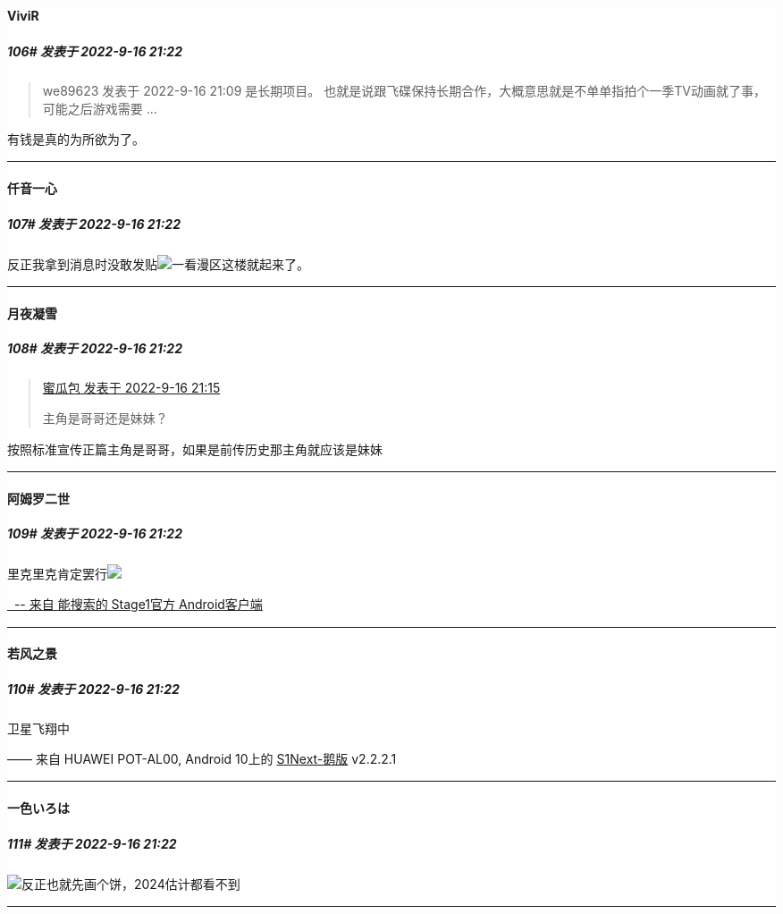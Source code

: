 ####  ViviR  
##### 106#       发表于 2022-9-16 21:22

<blockquote>we89623 发表于 2022-9-16 21:09
是长期项目。 也就是说跟飞碟保持长期合作，大概意思就是不单单指拍个一季TV动画就了事，可能之后游戏需要 ...</blockquote>
有钱是真的为所欲为了。

*****

####  仟音一心  
##### 107#       发表于 2022-9-16 21:22

反正我拿到消息时没敢发贴<img src="https://static.saraba1st.com/image/smiley/face2017/037.png" referrerpolicy="no-referrer">一看漫区这楼就起来了。

*****

####  月夜凝雪  
##### 108#       发表于 2022-9-16 21:22

<blockquote><a href="httphttps://bbs.saraba1st.com/2b/forum.php?mod=redirect&amp;goto=findpost&amp;pid=57515162&amp;ptid=2094448" target="_blank">蜜瓜包 发表于 2022-9-16 21:15</a>

主角是哥哥还是妹妹？</blockquote>
按照标准宣传正篇主角是哥哥，如果是前传历史那主角就应该是妹妹

*****

####  阿姆罗二世  
##### 109#       发表于 2022-9-16 21:22

里克里克肯定罢行<img src="https://static.saraba1st.com/image/smiley/face2017/037.png" referrerpolicy="no-referrer">

[  -- 来自 能搜索的 Stage1官方 Android客户端](https://www.coolapk.com/apk/140634)

*****

####  若风之景  
##### 110#       发表于 2022-9-16 21:22

卫星飞翔中

—— 来自 HUAWEI POT-AL00, Android 10上的 [S1Next-鹅版](https://github.com/ykrank/S1-Next/releases) v2.2.2.1

*****

####  一色いろは  
##### 111#       发表于 2022-9-16 21:22

<img src="https://static.saraba1st.com/image/smiley/face2017/037.png" referrerpolicy="no-referrer">反正也就先画个饼，2024估计都看不到

*****
